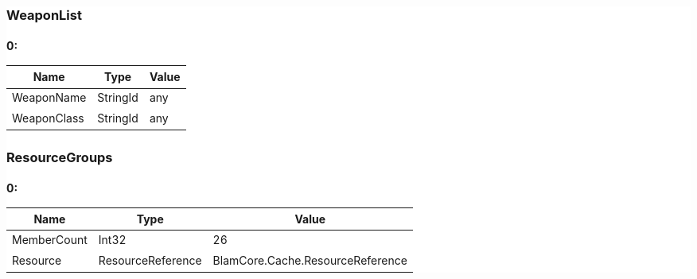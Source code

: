 
### WeaponList

**0:**

Name	| Type	| Value
---	|---	|---	|
WeaponName	|StringId	|any
WeaponClass	|StringId	|any


### ResourceGroups

**0:**

Name	| Type	| Value
---	|---	|---	|
MemberCount	|Int32	|26
Resource	|ResourceReference	|BlamCore.Cache.ResourceReference



